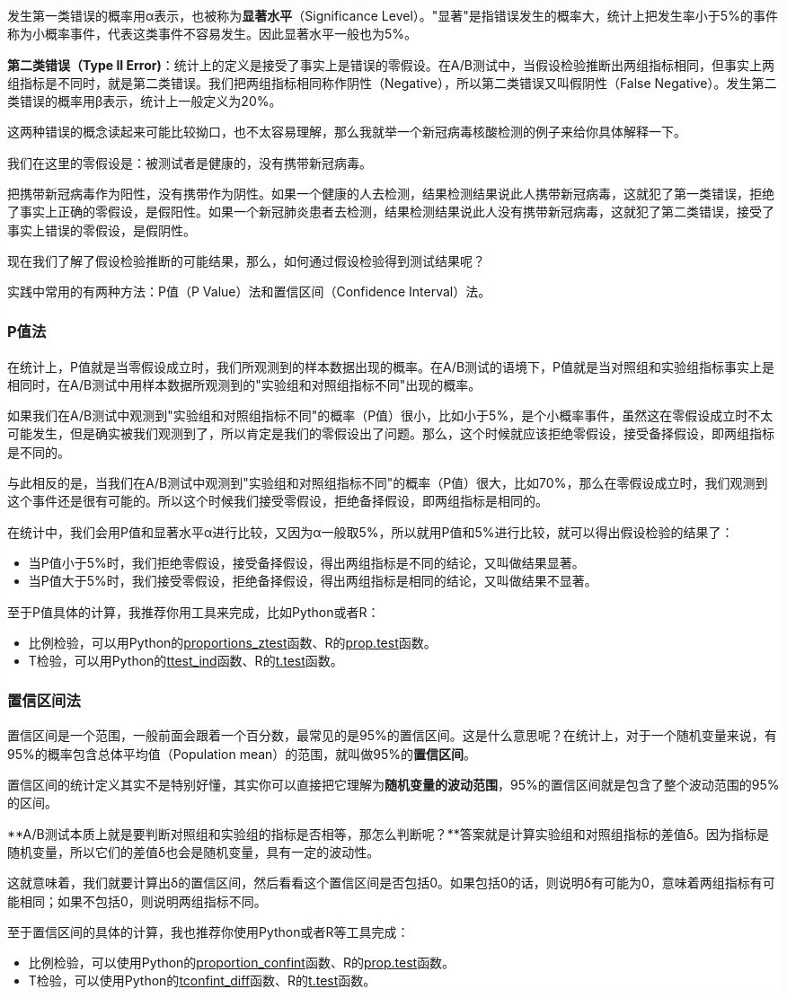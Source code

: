 发生第一类错误的概率用α表示，也被称为**显著水平**（Significance
Level）。"显著"是指错误发生的概率大，统计上把发生率小于5%的事件称为小概率事件，代表这类事件不容易发生。因此显著水平一般也为5%。

**第二类错误（Type II
Error)**：统计上的定义是接受了事实上是错误的零假设。在A/B测试中，当假设检验推断出两组指标相同，但事实上两组指标是不同时，就是第二类错误。我们把两组指标相同称作阴性（Negative），所以第二类错误又叫假阴性（False
Negative）。发生第二类错误的概率用β表示，统计上一般定义为20%。

这两种错误的概念读起来可能比较拗口，也不太容易理解，那么我就举一个新冠病毒核酸检测的例子来给你具体解释一下。

我们在这里的零假设是：被测试者是健康的，没有携带新冠病毒。

把携带新冠病毒作为阳性，没有携带作为阴性。如果一个健康的人去检测，结果检测结果说此人携带新冠病毒，这就犯了第一类错误，拒绝了事实上正确的零假设，是假阳性。如果一个新冠肺炎患者去检测，结果检测结果说此人没有携带新冠病毒，这就犯了第二类错误，接受了事实上错误的零假设，是假阴性。

现在我们了解了假设检验推断的可能结果，那么，如何通过假设检验得到测试结果呢？

实践中常用的有两种方法：P值（P Value）法和置信区间（Confidence
Interval）法。

### P值法

在统计上，P值就是当零假设成立时，我们所观测到的样本数据出现的概率。在A/B测试的语境下，P值就是当对照组和实验组指标事实上是相同时，在A/B测试中用样本数据所观测到的"实验组和对照组指标不同"出现的概率。

如果我们在A/B测试中观测到"实验组和对照组指标不同"的概率（P值）很小，比如小于5%，是个小概率事件，虽然这在零假设成立时不太可能发生，但是确实被我们观测到了，所以肯定是我们的零假设出了问题。那么，这个时候就应该拒绝零假设，接受备择假设，即两组指标是不同的。

与此相反的是，当我们在A/B测试中观测到"实验组和对照组指标不同"的概率（P值）很大，比如70%，那么在零假设成立时，我们观测到这个事件还是很有可能的。所以这个时候我们接受零假设，拒绝备择假设，即两组指标是相同的。

在统计中，我们会用P值和显著水平α进行比较，又因为α一般取5%，所以就用P值和5%进行比较，就可以得出假设检验的结果了：

-   当P值小于5%时，我们拒绝零假设，接受备择假设，得出两组指标是不同的结论，又叫做结果显著。
-   当P值大于5%时，我们接受零假设，拒绝备择假设，得出两组指标是相同的结论，又叫做结果不显著。

至于P值具体的计算，我推荐你用工具来完成，比如Python或者R：

-   比例检验，可以用Python的[proportions_ztest](https://www.statsmodels.org/stable/generated/statsmodels.stats.proportion.proportions_ztest.html)函数、R的[prop.test](https://www.rdocumentation.org/packages/stats/versions/3.6.2/topics/prop.test)函数。
-   T检验，可以用Python的[ttest_ind](https://www.statsmodels.org/stable/generated/statsmodels.stats.weightstats.ttest_ind.html)函数、R的[t.test](https://www.rdocumentation.org/packages/stats/versions/3.6.2/topics/t.test)函数。

### 置信区间法

置信区间是一个范围，一般前面会跟着一个百分数，最常见的是95%的置信区间。这是什么意思呢？在统计上，对于一个随机变量来说，有95%的概率包含总体平均值（Population
mean）的范围，就叫做95%的**置信区间**。

置信区间的统计定义其实不是特别好懂，其实你可以直接把它理解为**随机变量的波动范围**，95%的置信区间就是包含了整个波动范围的95%的区间。

**A/B测试本质上就是要判断对照组和实验组的指标是否相等，那怎么判断呢？**答案就是计算实验组和对照组指标的差值δ。因为指标是随机变量，所以它们的差值δ也会是随机变量，具有一定的波动性。

这就意味着，我们就要计算出δ的置信区间，然后看看这个置信区间是否包括0。如果包括0的话，则说明δ有可能为0，意味着两组指标有可能相同；如果不包括0，则说明两组指标不同。

至于置信区间的具体的计算，我也推荐你使用Python或者R等工具完成：

-   比例检验，可以使用Python的[proportion_confint](https://www.statsmodels.org/stable/generated/statsmodels.stats.proportion.proportion_confint.html)函数、R的[prop.test](https://www.rdocumentation.org/packages/stats/versions/3.6.2/topics/prop.test)函数。
-   T检验，可以使用Python的[tconfint_diff](https://www.statsmodels.org/stable/generated/statsmodels.stats.weightstats.CompareMeans.tconfint_diff.html#statsmodels.stats.weightstats.CompareMeans.tconfint_diff)函数、R的[t.test](https://www.rdocumentation.org/packages/stats/versions/3.6.2/topics/t.test)函数。
